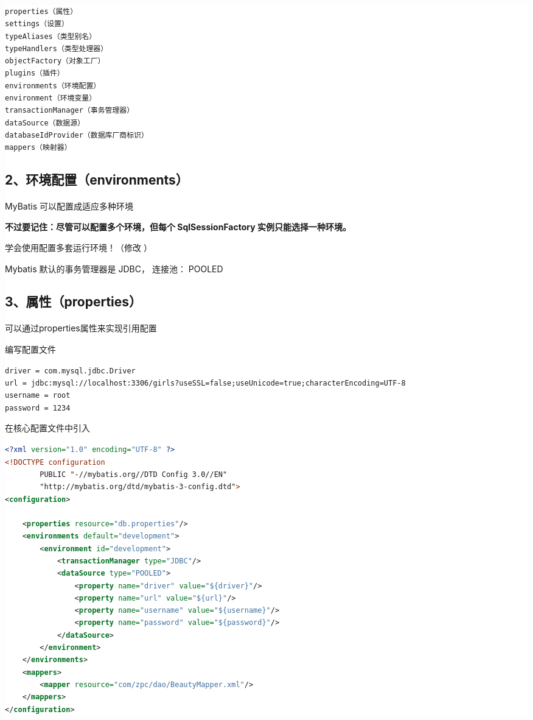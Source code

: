   ```xml
  properties（属性）
  settings（设置）
  typeAliases（类型别名）
  typeHandlers（类型处理器）
  objectFactory（对象工厂）
  plugins（插件）
  environments（环境配置）
  environment（环境变量）
  transactionManager（事务管理器）
  dataSource（数据源）
  databaseIdProvider（数据库厂商标识）
  mappers（映射器）
  ```

  

## 2、环境配置（environments）

MyBatis 可以配置成适应多种环境

**不过要记住：尽管可以配置多个环境，但每个 SqlSessionFactory 实例只能选择一种环境。**

学会使用配置多套运行环境！（修改 <environment id = ?>  ）



Mybatis 默认的事务管理器是 JDBC， 连接池： POOLED



## 3、属性（properties）

可以通过properties属性来实现引用配置



编写配置文件

```properties
driver = com.mysql.jdbc.Driver
url = jdbc:mysql://localhost:3306/girls?useSSL=false;useUnicode=true;characterEncoding=UTF-8
username = root
password = 1234
```

在核心配置文件中引入

```xml
<?xml version="1.0" encoding="UTF-8" ?>
<!DOCTYPE configuration
        PUBLIC "-//mybatis.org//DTD Config 3.0//EN"
        "http://mybatis.org/dtd/mybatis-3-config.dtd">
<configuration>

    <properties resource="db.properties"/>
    <environments default="development">
        <environment id="development">
            <transactionManager type="JDBC"/>
            <dataSource type="POOLED">
                <property name="driver" value="${driver}"/>
                <property name="url" value="${url}"/>
                <property name="username" value="${username}"/>
                <property name="password" value="${password}"/>
            </dataSource>
        </environment>
    </environments>
    <mappers>
        <mapper resource="com/zpc/dao/BeautyMapper.xml"/>
    </mappers>
</configuration>
```